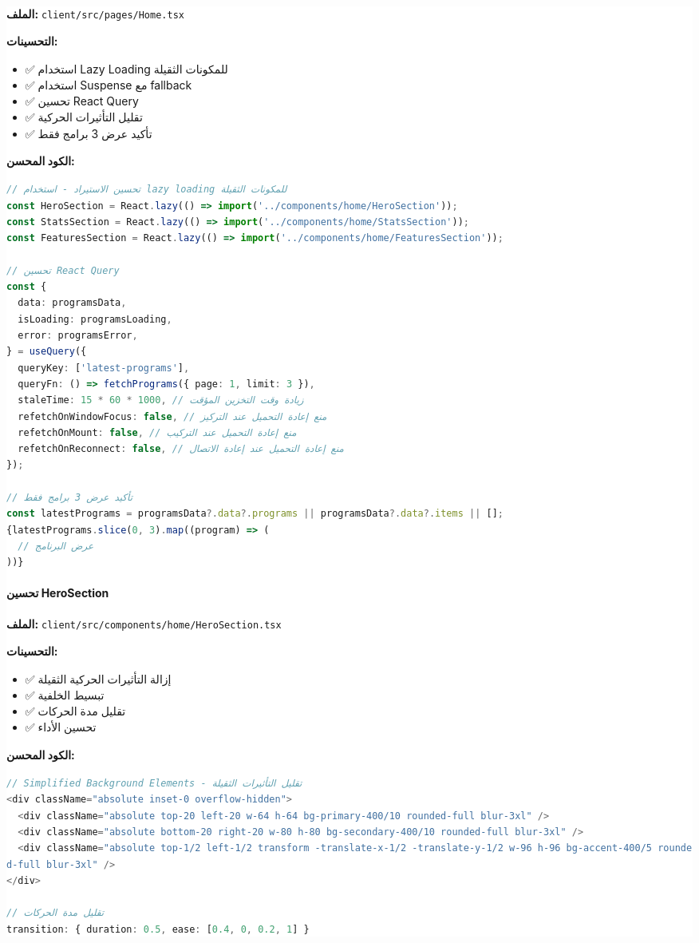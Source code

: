 **الملف:** `client/src/pages/Home.tsx`

**التحسينات:**

- ✅ استخدام Lazy Loading للمكونات الثقيلة
- ✅ استخدام Suspense مع fallback
- ✅ تحسين React Query
- ✅ تقليل التأثيرات الحركية
- ✅ تأكيد عرض 3 برامج فقط

**الكود المحسن:**

```typescript
// تحسين الاستيراد - استخدام lazy loading للمكونات الثقيلة
const HeroSection = React.lazy(() => import('../components/home/HeroSection'));
const StatsSection = React.lazy(() => import('../components/home/StatsSection'));
const FeaturesSection = React.lazy(() => import('../components/home/FeaturesSection'));

// تحسين React Query
const {
  data: programsData,
  isLoading: programsLoading,
  error: programsError,
} = useQuery({
  queryKey: ['latest-programs'],
  queryFn: () => fetchPrograms({ page: 1, limit: 3 }),
  staleTime: 15 * 60 * 1000, // زيادة وقت التخزين المؤقت
  refetchOnWindowFocus: false, // منع إعادة التحميل عند التركيز
  refetchOnMount: false, // منع إعادة التحميل عند التركيب
  refetchOnReconnect: false, // منع إعادة التحميل عند إعادة الاتصال
});

// تأكيد عرض 3 برامج فقط
const latestPrograms = programsData?.data?.programs || programsData?.data?.items || [];
{latestPrograms.slice(0, 3).map((program) => (
  // عرض البرنامج
))}
```

#### تحسين HeroSection

**الملف:** `client/src/components/home/HeroSection.tsx`

**التحسينات:**

- ✅ إزالة التأثيرات الحركية الثقيلة
- ✅ تبسيط الخلفية
- ✅ تقليل مدة الحركات
- ✅ تحسين الأداء

**الكود المحسن:**

```typescript
// Simplified Background Elements - تقليل التأثيرات الثقيلة
<div className="absolute inset-0 overflow-hidden">
  <div className="absolute top-20 left-20 w-64 h-64 bg-primary-400/10 rounded-full blur-3xl" />
  <div className="absolute bottom-20 right-20 w-80 h-80 bg-secondary-400/10 rounded-full blur-3xl" />
  <div className="absolute top-1/2 left-1/2 transform -translate-x-1/2 -translate-y-1/2 w-96 h-96 bg-accent-400/5 rounded-full blur-3xl" />
</div>

// تقليل مدة الحركات
transition: { duration: 0.5, ease: [0.4, 0, 0.2, 1] }
```
